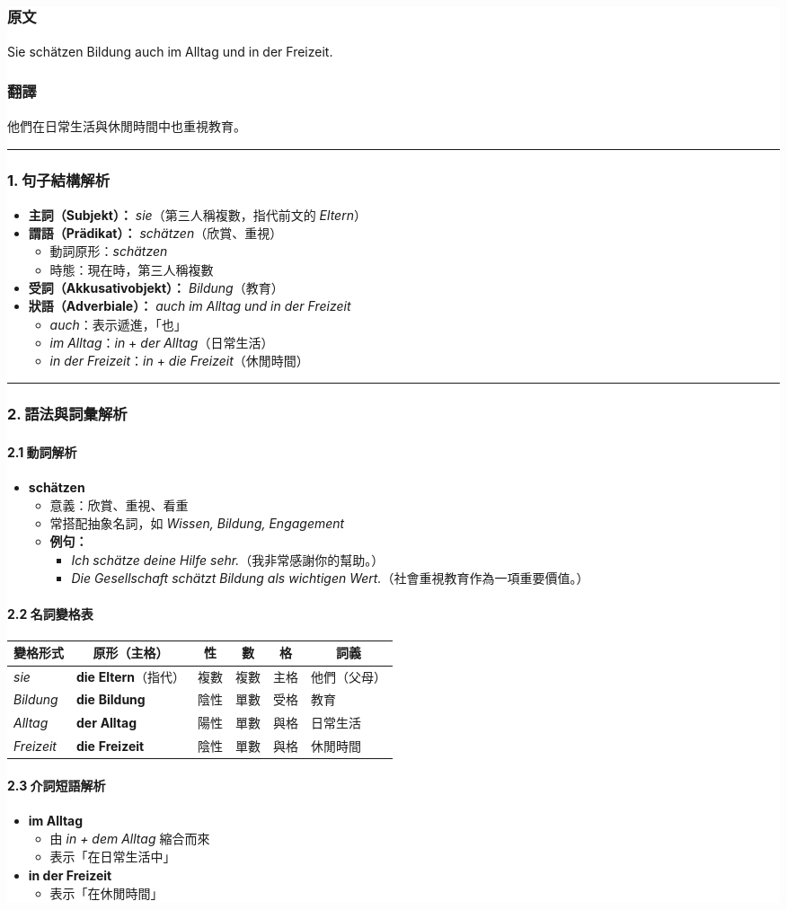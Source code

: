 ### 原文
Sie schätzen Bildung auch im Alltag und in der Freizeit.

### 翻譯
他們在日常生活與休閒時間中也重視教育。

***

### 1. 句子結構解析

- **主詞（Subjekt）：** *sie*（第三人稱複數，指代前文的 *Eltern*）
- **謂語（Prädikat）：** *schätzen*（欣賞、重視）
  - 動詞原形：*schätzen*
  - 時態：現在時，第三人稱複數
- **受詞（Akkusativobjekt）：** *Bildung*（教育）
- **狀語（Adverbiale）：** *auch im Alltag und in der Freizeit*
  - *auch*：表示遞進，「也」
  - *im Alltag*：*in* + *der Alltag*（日常生活）
  - *in der Freizeit*：*in* + *die Freizeit*（休閒時間）

***

### 2. 語法與詞彙解析

#### 2.1 動詞解析

- **schätzen**
  - 意義：欣賞、重視、看重
  - 常搭配抽象名詞，如 *Wissen, Bildung, Engagement*
  - **例句：**
    - *Ich schätze deine Hilfe sehr.*（我非常感謝你的幫助。）
    - *Die Gesellschaft schätzt Bildung als wichtigen Wert.*（社會重視教育作為一項重要價值。）

#### 2.2 名詞變格表

| 變格形式      | 原形（主格）   | 性   | 數   | 格    | 詞義         |
|---------------|----------------|------|------|--------|--------------|
| *sie*         | **die Eltern**（指代） | 複數 | 複數 | 主格 | 他們（父母）   |
| *Bildung*     | **die Bildung** | 陰性 | 單數 | 受格   | 教育         |
| *Alltag*      | **der Alltag**  | 陽性 | 單數 | 與格   | 日常生活     |
| *Freizeit*    | **die Freizeit**| 陰性 | 單數 | 與格   | 休閒時間     |

#### 2.3 介詞短語解析

- **im Alltag**
  - 由 *in + dem Alltag* 縮合而來
  - 表示「在日常生活中」
- **in der Freizeit**
  - 表示「在休閒時間」
